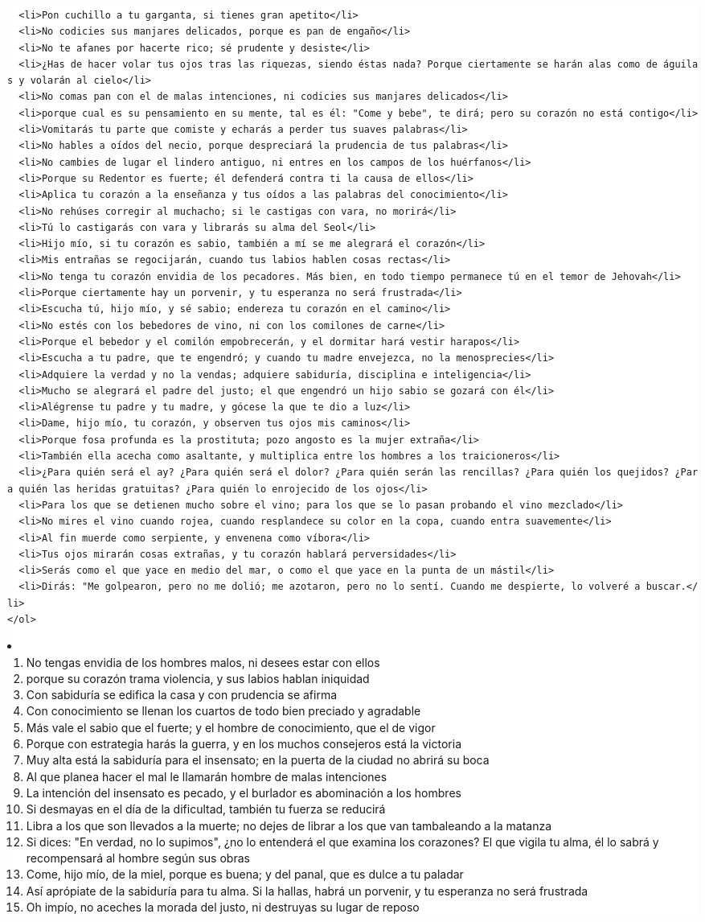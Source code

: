       <li>Pon cuchillo a tu garganta, si tienes gran apetito</li>
      <li>No codicies sus manjares delicados, porque es pan de engaño</li>
      <li>No te afanes por hacerte rico; sé prudente y desiste</li>
      <li>¿Has de hacer volar tus ojos tras las riquezas, siendo éstas nada? Porque ciertamente se harán alas como de águilas y volarán al cielo</li>
      <li>No comas pan con el de malas intenciones, ni codicies sus manjares delicados</li>
      <li>porque cual es su pensamiento en su mente, tal es él: "Come y bebe", te dirá; pero su corazón no está contigo</li>
      <li>Vomitarás tu parte que comiste y echarás a perder tus suaves palabras</li>
      <li>No hables a oídos del necio, porque despreciará la prudencia de tus palabras</li>
      <li>No cambies de lugar el lindero antiguo, ni entres en los campos de los huérfanos</li>
      <li>Porque su Redentor es fuerte; él defenderá contra ti la causa de ellos</li>
      <li>Aplica tu corazón a la enseñanza y tus oídos a las palabras del conocimiento</li>
      <li>No rehúses corregir al muchacho; si le castigas con vara, no morirá</li>
      <li>Tú lo castigarás con vara y librarás su alma del Seol</li>
      <li>Hijo mío, si tu corazón es sabio, también a mí se me alegrará el corazón</li>
      <li>Mis entrañas se regocijarán, cuando tus labios hablen cosas rectas</li>
      <li>No tenga tu corazón envidia de los pecadores. Más bien, en todo tiempo permanece tú en el temor de Jehovah</li>
      <li>Porque ciertamente hay un porvenir, y tu esperanza no será frustrada</li>
      <li>Escucha tú, hijo mío, y sé sabio; endereza tu corazón en el camino</li>
      <li>No estés con los bebedores de vino, ni con los comilones de carne</li>
      <li>Porque el bebedor y el comilón empobrecerán, y el dormitar hará vestir harapos</li>
      <li>Escucha a tu padre, que te engendró; y cuando tu madre envejezca, no la menosprecies</li>
      <li>Adquiere la verdad y no la vendas; adquiere sabiduría, disciplina e inteligencia</li>
      <li>Mucho se alegrará el padre del justo; el que engendró un hijo sabio se gozará con él</li>
      <li>Alégrense tu padre y tu madre, y gócese la que te dio a luz</li>
      <li>Dame, hijo mío, tu corazón, y observen tus ojos mis caminos</li>
      <li>Porque fosa profunda es la prostituta; pozo angosto es la mujer extraña</li>
      <li>También ella acecha como asaltante, y multiplica entre los hombres a los traicioneros</li>
      <li>¿Para quién será el ay? ¿Para quién será el dolor? ¿Para quién serán las rencillas? ¿Para quién los quejidos? ¿Para quién las heridas gratuitas? ¿Para quién lo enrojecido de los ojos</li>
      <li>Para los que se detienen mucho sobre el vino; para los que se lo pasan probando el vino mezclado</li>
      <li>No mires el vino cuando rojea, cuando resplandece su color en la copa, cuando entra suavemente</li>
      <li>Al fin muerde como serpiente, y envenena como víbora</li>
      <li>Tus ojos mirarán cosas extrañas, y tu corazón hablará perversidades</li>
      <li>Serás como el que yace en medio del mar, o como el que yace en la punta de un mástil</li>
      <li>Dirás: "Me golpearon, pero no me dolió; me azotaron, pero no lo sentí. Cuando me despierte, lo volveré a buscar.</li>
    </ol>
  </li>
  <li>
    <ol>
      <li>No tengas envidia de los hombres malos, ni desees estar con ellos</li>
      <li>porque su corazón trama violencia, y sus labios hablan iniquidad</li>
      <li>Con sabiduría se edifica la casa y con prudencia se afirma</li>
      <li>Con conocimiento se llenan los cuartos de todo bien preciado y agradable</li>
      <li>Más vale el sabio que el fuerte; y el hombre de conocimiento, que el de vigor</li>
      <li>Porque con estrategia harás la guerra, y en los muchos consejeros está la victoria</li>
      <li>Muy alta está la sabiduría para el insensato; en la puerta de la ciudad no abrirá su boca</li>
      <li>Al que planea hacer el mal le llamarán hombre de malas intenciones</li>
      <li>La intención del insensato es pecado, y el burlador es abominación a los hombres</li>
      <li>Si desmayas en el día de la dificultad, también tu fuerza se reducirá</li>
      <li>Libra a los que son llevados a la muerte; no dejes de librar a los que van tambaleando a la matanza</li>
      <li>Si dices: "En verdad, no lo supimos", ¿no lo entenderá el que examina los corazones? El que vigila tu alma, él lo sabrá y recompensará al hombre según sus obras</li>
      <li>Come, hijo mío, de la miel, porque es buena; y del panal, que es dulce a tu paladar</li>
      <li>Así aprópiate de la sabiduría para tu alma. Si la hallas, habrá un porvenir, y tu esperanza no será frustrada</li>
      <li>Oh impío, no aceches la morada del justo, ni destruyas su lugar de reposo</li>